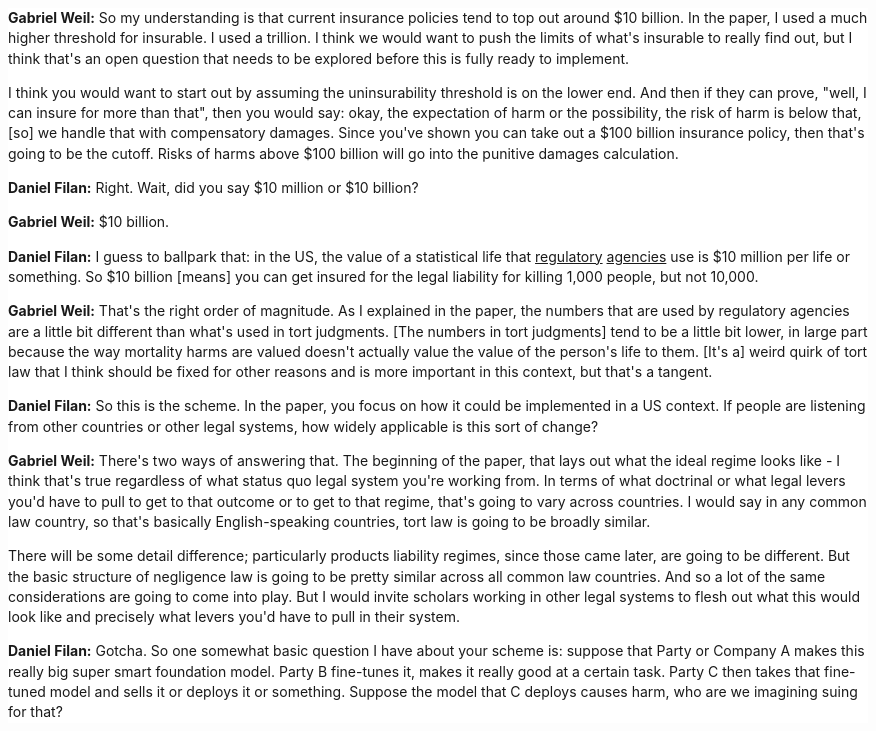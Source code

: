 **Gabriel Weil:**
So my understanding is that current insurance policies tend to top out around $10 billion. In the paper, I used a much higher threshold for insurable. I used a trillion. I think we would want to push the limits of what's insurable to really find out, but I think that's an open question that needs to be explored before this is fully ready to implement.

I think you would want to start out by assuming the uninsurability threshold is on the lower end. And then if they can prove, "well, I can insure for more than that", then you would say: okay, the expectation of harm or the possibility, the risk of harm is below that, [so] we handle that with compensatory damages. Since you've shown you can take out a $100 billion insurance policy, then that's going to be the cutoff. Risks of harms above $100 billion will go into the punitive damages calculation.

**Daniel Filan:**
Right. Wait, did you say $10 million or $10 billion?

**Gabriel Weil:**
$10 billion.

**Daniel Filan:**
I guess to ballpark that: in the US, the value of a statistical life that [regulatory](https://www.epa.gov/environmental-economics/mortality-risk-valuation#whatvalue) [agencies](https://www.transportation.gov/sites/dot.gov/files/docs/2016%20Revised%20Value%20of%20a%20Statistical%20Life%20Guidance.pdf) use is $10 million per life or something. So $10 billion [means] you can get insured for the legal liability for killing 1,000 people, but not 10,000.

**Gabriel Weil:**
That's the right order of magnitude. As I explained in the paper, the numbers that are used by regulatory agencies are a little bit different than what's used in tort judgments. [The numbers in tort judgments] tend to be a little bit lower, in large part because the way mortality harms are valued doesn't actually value the value of the person's life to them. [It's a] weird quirk of tort law that I think should be fixed for other reasons and is more important in this context, but that's a tangent.

**Daniel Filan:**
So this is the scheme. In the paper, you focus on how it could be implemented in a US context. If people are listening from other countries or other legal systems, how widely applicable is this sort of change?

**Gabriel Weil:**
There's two ways of answering that. The beginning of the paper, that lays out what the ideal regime looks like - I think that's true regardless of what status quo legal system you're working from. In terms of what doctrinal or what legal levers you'd have to pull to get to that outcome or to get to that regime, that's going to vary across countries. I would say in any common law country, so that's basically English-speaking countries, tort law is going to be broadly similar.

There will be some detail difference; particularly products liability regimes, since those came later, are going to be different. But the basic structure of negligence law is going to be pretty similar across all common law countries. And so a lot of the same considerations are going to come into play. But I would invite scholars working in other legal systems to flesh out what this would look like and precisely what levers you'd have to pull in their system.

**Daniel Filan:**
Gotcha. So one somewhat basic question I have about your scheme is: suppose that Party or Company A makes this really big super smart foundation model. Party B fine-tunes it, makes it really good at a certain task. Party C then takes that fine-tuned model and sells it or deploys it or something. Suppose the model that C deploys causes harm, who are we imagining suing for that?
